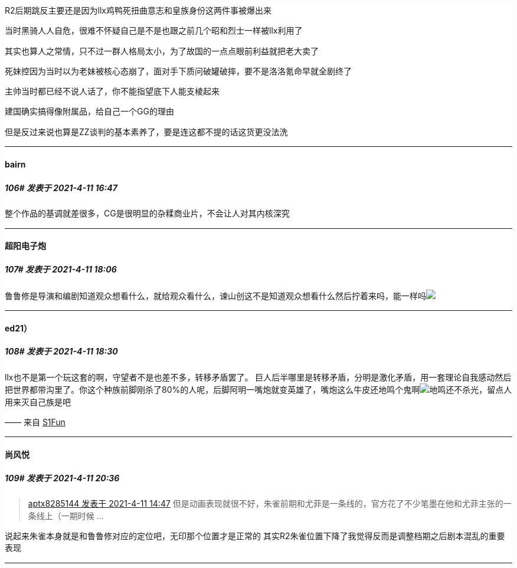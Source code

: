 R2后期跳反主要还是因为llx鸡鸭死扭曲意志和皇族身份这两件事被爆出来

当时黑骑人人自危，很难不怀疑自己是不是也跟之前几个昭和烈士一样被llx利用了

其实也算人之常情，只不过一群人格局太小，为了故国的一点点眼前利益就把老大卖了

死妹控因为当时以为老妹被核心态崩了，面对手下质问破罐破摔，要不是洛洛氪命早就全剧终了

主帅当时都已经不说人话了，你不能指望底下人能支棱起来

建国确实搞得像附属品，给自己一个GG的理由

但是反过来说也算是ZZ谈判的基本素养了，要是连这都不提的话这货更没法洗


*****

####  bairn  
##### 106#       发表于 2021-4-11 16:47


整个作品的基调就差很多，CG是很明显的杂糅商业片，不会让人对其内核深究


*****

####  超阳电子炮  
##### 107#       发表于 2021-4-11 18:06


鲁鲁修是导演和编剧知道观众想看什么，就给观众看什么，谏山创这不是知道观众想看什么然后拧着来吗，能一样吗<img src="https://static.saraba1st.com/image/smiley/carton2017/062.png" referrerpolicy="no-referrer">


*****

####  ed21）  
##### 108#       发表于 2021-4-11 18:30


llx也不是第一个玩这套的啊，守望者不是也差不多，转移矛盾罢了。
巨人后半哪里是转移矛盾，分明是激化矛盾，用一套理论自我感动然后把世界都带沟里了。你这个种族前脚刚杀了80%的人呢，后脚阿明一嘴炮就变英雄了，嘴炮这么牛皮还地鸣个鬼啊<img src="https://static.saraba1st.com/image/smiley/face2017/067.png" referrerpolicy="no-referrer">地鸣还不杀光，留点人用来灭自己族是吧

—— 来自 [S1Fun](https://s1fun.koalcat.com)


*****

####  尚风悦  
##### 109#       发表于 2021-4-11 20:36


<blockquote><a href="httphttps://bbs.saraba1st.com/2b/forum.php?mod=redirect&amp;goto=findpost&amp;pid=50903394&amp;ptid=1997935" target="_blank">aptx8285144 发表于 2021-4-11 14:47</a>
但是动画表现就很不好，朱雀前期和尤菲是一条线的，官方花了不少笔墨在他和尤菲主张的一条线上（一期时候 ...</blockquote>
说起来朱雀本身就是和鲁鲁修对应的定位吧，无印那个位置才是正常的
其实R2朱雀位置下降了我觉得反而是调整档期之后剧本混乱的重要表现


*****
